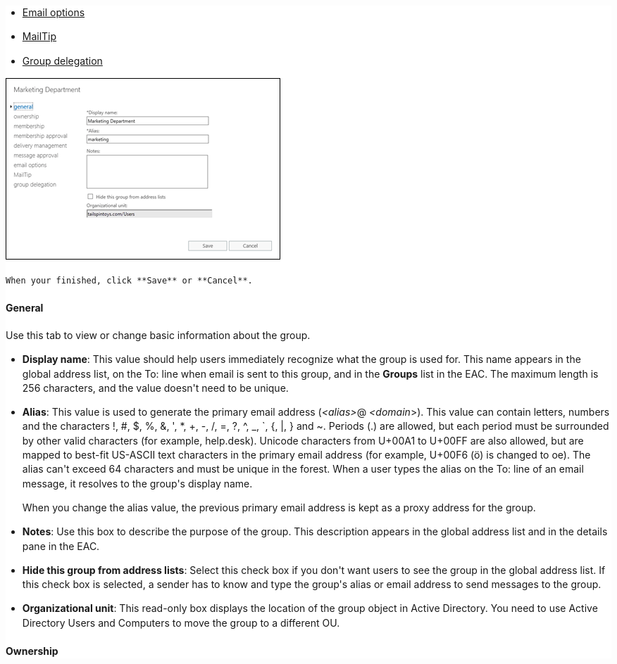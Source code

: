   - [Email options](#emailoptions.md)

  - [MailTip](#mailtip.md)

  - [Group delegation](#groupdelegation.md)

![In the EAC, click Recipients, Groups, select the Security Group, and then click Edit](../media/27065433-0942-43cd-88c2-65f635972376.png)

    When your finished, click **Save** or **Cancel**.

#### General
<a name="general"> </a>

Use this tab to view or change basic information about the group.

- **Display name**: This value should help users immediately recognize what the group is used for. This name appears in the global address list, on the To: line when email is sent to this group, and in the **Groups** list in the EAC. The maximum length is 256 characters, and the value doesn't need to be unique.

- **Alias**: This value is used to generate the primary email address (_\<alias\>_@ _\<domain_\>). This value can contain letters, numbers and the characters !, #, $, %, &, ', \*, +, -, /, =, ?, ^, _, `, {, |, } and ~. Periods (.) are allowed, but each period must be surrounded by other valid characters (for example, help.desk). Unicode characters from U+00A1 to U+00FF are also allowed, but are mapped to best-fit US-ASCII text characters in the primary email address (for example, U+00F6 (ö) is changed to oe). The alias can't exceed 64 characters and must be unique in the forest. When a user types the alias on the To: line of an email message, it resolves to the group's display name.

    When you change the alias value, the previous primary email address is kept as a proxy address for the group.

- **Notes**: Use this box to describe the purpose of the group. This description appears in the global address list and in the details pane in the EAC.

- **Hide this group from address lists**: Select this check box if you don't want users to see the group in the global address list. If this check box is selected, a sender has to know and type the group's alias or email address to send messages to the group.

- **Organizational unit**: This read-only box displays the location of the group object in Active Directory. You need to use Active Directory Users and Computers to move the group to a different OU.

#### Ownership
<a name="Ownership"> </a>
